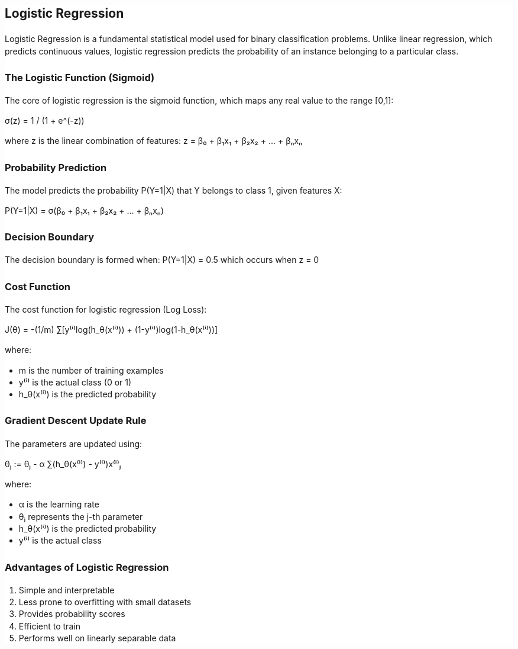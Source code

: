 ## Logistic Regression

Logistic Regression is a fundamental statistical model used for binary classification problems. Unlike linear
regression, which predicts continuous values, logistic regression predicts the probability of an instance belonging to a
particular class.

### The Logistic Function (Sigmoid)

The core of logistic regression is the sigmoid function, which maps any real value to the range [0,1]:

σ(z) = 1 / (1 + e^(-z))

where z is the linear combination of features: z = β₀ + β₁x₁ + β₂x₂ + ... + βₙxₙ

### Probability Prediction

The model predicts the probability P(Y=1|X) that Y belongs to class 1, given features X:

P(Y=1|X) = σ(β₀ + β₁x₁ + β₂x₂ + ... + βₙxₙ)

### Decision Boundary

The decision boundary is formed when: P(Y=1|X) = 0.5 which occurs when z = 0

### Cost Function

The cost function for logistic regression (Log Loss):

J(θ) = -(1/m) ∑[y⁽ⁱ⁾log(h_θ(x⁽ⁱ⁾)) + (1-y⁽ⁱ⁾)log(1-h_θ(x⁽ⁱ⁾))]

where:

- m is the number of training examples
- y⁽ⁱ⁾ is the actual class (0 or 1)
- h_θ(x⁽ⁱ⁾) is the predicted probability

### Gradient Descent Update Rule

The parameters are updated using:

θⱼ := θⱼ - α ∑(h_θ(x⁽ⁱ⁾) - y⁽ⁱ⁾)x⁽ⁱ⁾ⱼ

where:

- α is the learning rate
- θⱼ represents the j-th parameter
- h_θ(x⁽ⁱ⁾) is the predicted probability
- y⁽ⁱ⁾ is the actual class

### Advantages of Logistic Regression

1. Simple and interpretable
2. Less prone to overfitting with small datasets
3. Provides probability scores
4. Efficient to train
5. Performs well on linearly separable data
